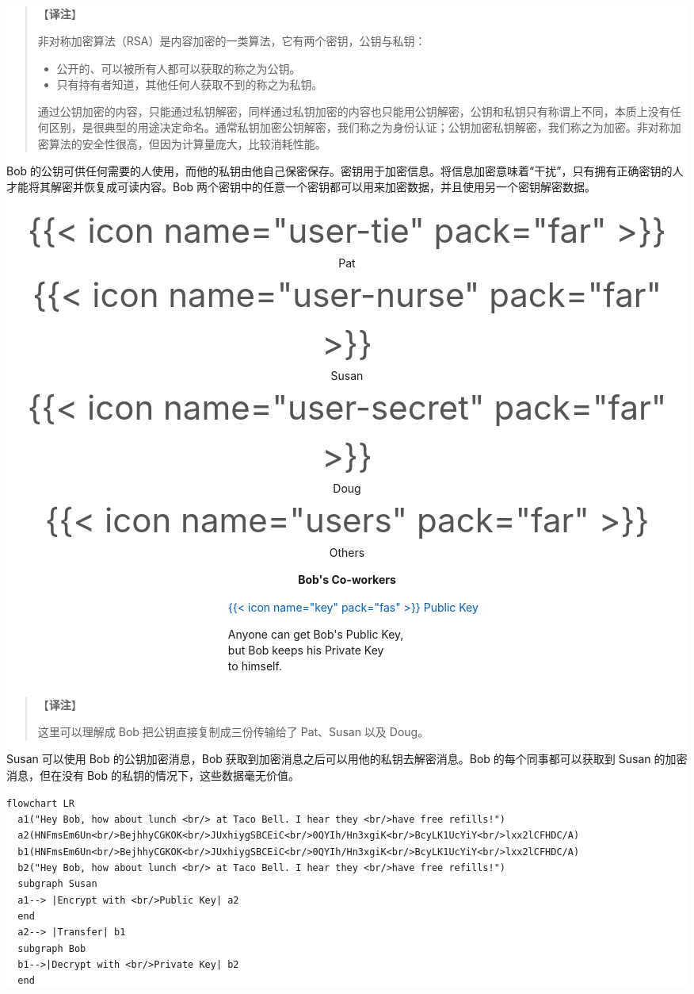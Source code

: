 >【**译注**】 
>
> 非对称加密算法（RSA）是内容加密的一类算法，它有两个密钥，公钥与私钥：
>
> - 公开的、可以被所有人都可以获取的称之为公钥。
> - 只有持有者知道，其他任何人获取不到的称之为私钥。
>
> 通过公钥加密的内容，只能通过私钥解密，同样通过私钥加密的内容也只能用公钥解密，公钥和私钥只有称谓上不同，本质上没有任何区别，是很典型的用途决定命名。通常私钥加密公钥解密，我们称之为身份认证；公钥加密私钥解密，我们称之为加密。非对称加密算法的安全性很高，但因为计算量庞大，比较消耗性能。

Bob 的公钥可供任何需要的人使用，而他的私钥由他自己保密保存。密钥用于加密信息。将信息加密意味着“干扰”，只有拥有正确密钥的人才能将其解密并恢复成可读内容。Bob 两个密钥中的任意一个密钥都可以用来加密数据，并且使用另一个密钥解密数据。

<div align="center">
  <div style="display:inline-block">
    <div style="display:inline-block">
      <font style="font-size:3rem;color:#555555;"> {{< icon name="user-tie" pack="far" >}}</font><br>Pat
    </div>
    <div style="display:inline-block">
      <font style="font-size:3rem;color:#555555;"> {{< icon name="user-nurse" pack="far" >}}</font><br>Susan
    </div>
    <div style="display:inline-block">
      <font style="font-size:3rem;color:#555555;"> {{< icon name="user-secret" pack="far" >}}</font><br>Doug
    </div>
    <div style="display:inline-block">
      <font style="font-size:3rem;color:#555555;"> {{< icon name="users" pack="far" >}}</font><br>Others
    </div>
    <p><b>Bob's Co-workers</b></p>
  </div>
  <div style="display:inline-block">&nbsp&nbsp&nbsp</div>
  <div align="left" style="display:inline-block">
    <font style="font-size:1rem;color:#005cc5;">{{< icon name="key" pack="fas" >}} Public Key</font><br>
    <p>Anyone can get Bob's Public Key, <br>but Bob keeps his Private Key <br>to himself.</p>
  </div>
</div>

>【**译注**】 
>
> 这里可以理解成 Bob 把公钥直接复制成三份传输给了 Pat、Susan 以及 Doug。

Susan 可以使用 Bob 的公钥加密消息，Bob 获取到加密消息之后可以用他的私钥去解密消息。Bob 的每个同事都可以获取到 Susan 的加密消息，但在没有 Bob 的私钥的情况下，这些数据毫无价值。

```mermaid    
flowchart LR
  a1("Hey Bob, how about lunch <br/> at Taco Bell. I hear they <br/>have free refills!")
  a2(HNFmsEm6Un<br/>BejhhyCGKOK<br/>JUxhiygSBCEiC<br/>0QYIh/Hn3xgiK<br/>BcyLK1UcYiY<br/>lxx2lCFHDC/A)
  b1(HNFmsEm6Un<br/>BejhhyCGKOK<br/>JUxhiygSBCEiC<br/>0QYIh/Hn3xgiK<br/>BcyLK1UcYiY<br/>lxx2lCFHDC/A)
  b2("Hey Bob, how about lunch <br/> at Taco Bell. I hear they <br/>have free refills!")
  subgraph Susan
  a1--> |Encrypt with <br/>Public Key| a2
  end
  a2--> |Transfer| b1
  subgraph Bob
  b1-->|Decrypt with <br/>Private Key| b2
  end
```
